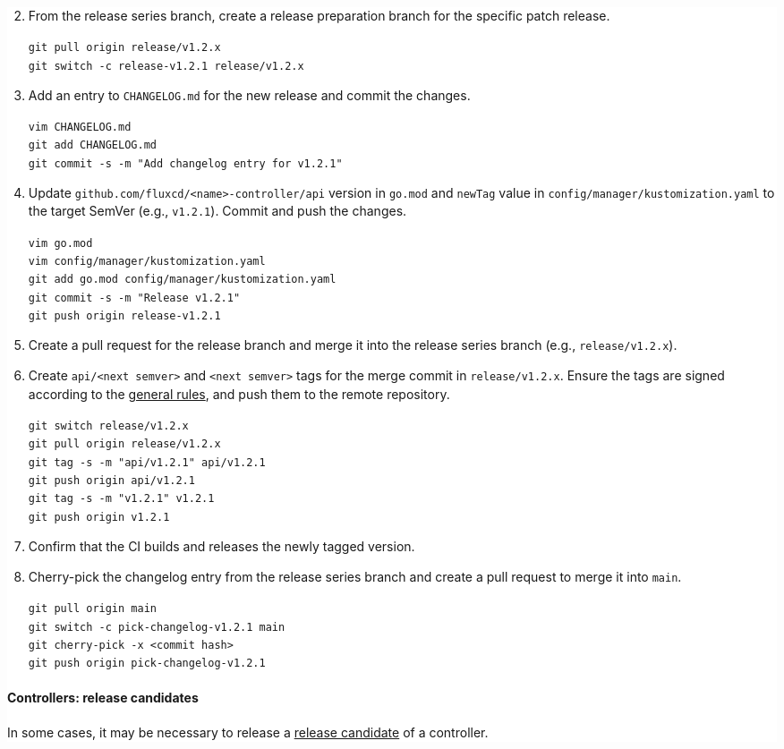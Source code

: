 2. From the release series branch, create a release preparation branch for the
   specific patch release.

   ```shell
   git pull origin release/v1.2.x
   git switch -c release-v1.2.1 release/v1.2.x
   ```

3. Add an entry to `CHANGELOG.md` for the new release and commit the changes.

   ```shell
   vim CHANGELOG.md
   git add CHANGELOG.md
   git commit -s -m "Add changelog entry for v1.2.1"
   ```

4. Update `github.com/fluxcd/<name>-controller/api` version in `go.mod` and
   `newTag` value in `config/manager/kustomization.yaml` to the target SemVer
   (e.g., `v1.2.1`). Commit and push the changes.

   ```shell
   vim go.mod
   vim config/manager/kustomization.yaml
   git add go.mod config/manager/kustomization.yaml
   git commit -s -m "Release v1.2.1"
   git push origin release-v1.2.1
   ```

5. Create a pull request for the release branch and merge it into the release
   series branch (e.g., `release/v1.2.x`).

6. Create `api/<next semver>` and `<next semver>` tags for the merge commit in
   `release/v1.2.x`. Ensure the tags are signed according to the [general
   rules](#general-rules), and push them to the remote repository.

   ```shell
   git switch release/v1.2.x
   git pull origin release/v1.2.x
   git tag -s -m "api/v1.2.1" api/v1.2.1
   git push origin api/v1.2.1
   git tag -s -m "v1.2.1" v1.2.1
   git push origin v1.2.1
   ```

7. Confirm that the CI builds and releases the newly tagged version.

8. Cherry-pick the changelog entry from the release series branch and create a
   pull request to merge it into `main`.

   ```shell
   git pull origin main
   git switch -c pick-changelog-v1.2.1 main
   git cherry-pick -x <commit hash>
   git push origin pick-changelog-v1.2.1
   ```
   
#### Controllers: release candidates

In some cases, it may be necessary to release a [release
candidate](controllers.md#release-candidates) of a controller.
